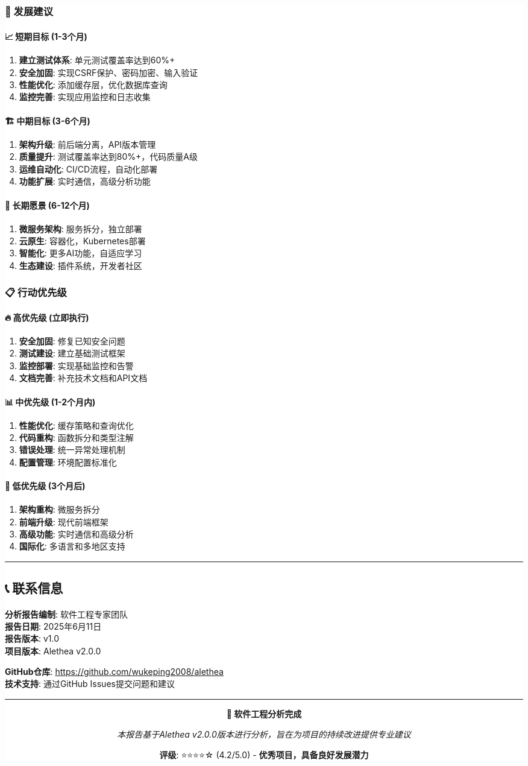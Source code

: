 ### 🚀 发展建议

#### 📈 短期目标 (1-3个月)
1. **建立测试体系**: 单元测试覆盖率达到60%+
2. **安全加固**: 实现CSRF保护、密码加密、输入验证
3. **性能优化**: 添加缓存层，优化数据库查询
4. **监控完善**: 实现应用监控和日志收集

#### 🏗️ 中期目标 (3-6个月)
1. **架构升级**: 前后端分离，API版本管理
2. **质量提升**: 测试覆盖率达到80%+，代码质量A级
3. **运维自动化**: CI/CD流程，自动化部署
4. **功能扩展**: 实时通信，高级分析功能

#### 🌟 长期愿景 (6-12个月)
1. **微服务架构**: 服务拆分，独立部署
2. **云原生**: 容器化，Kubernetes部署
3. **智能化**: 更多AI功能，自适应学习
4. **生态建设**: 插件系统，开发者社区

### 📋 行动优先级

#### 🔥 高优先级 (立即执行)
1. **安全加固**: 修复已知安全问题
2. **测试建设**: 建立基础测试框架
3. **监控部署**: 实现基础监控和告警
4. **文档完善**: 补充技术文档和API文档

#### 📊 中优先级 (1-2个月内)
1. **性能优化**: 缓存策略和查询优化
2. **代码重构**: 函数拆分和类型注解
3. **错误处理**: 统一异常处理机制
4. **配置管理**: 环境配置标准化

#### 📅 低优先级 (3个月后)
1. **架构重构**: 微服务拆分
2. **前端升级**: 现代前端框架
3. **高级功能**: 实时通信和高级分析
4. **国际化**: 多语言和多地区支持

---

## 📞 联系信息

**分析报告编制**: 软件工程专家团队  
**报告日期**: 2025年6月11日  
**报告版本**: v1.0  
**项目版本**: Alethea v2.0.0  

**GitHub仓库**: https://github.com/wukeping2008/alethea  
**技术支持**: 通过GitHub Issues提交问题和建议  

---

<div align="center">

**🎯 软件工程分析完成**

*本报告基于Alethea v2.0.0版本进行分析，旨在为项目的持续改进提供专业建议*

**评级**: ⭐⭐⭐⭐☆ (4.2/5.0) - **优秀项目，具备良好发展潜力**

</div>
